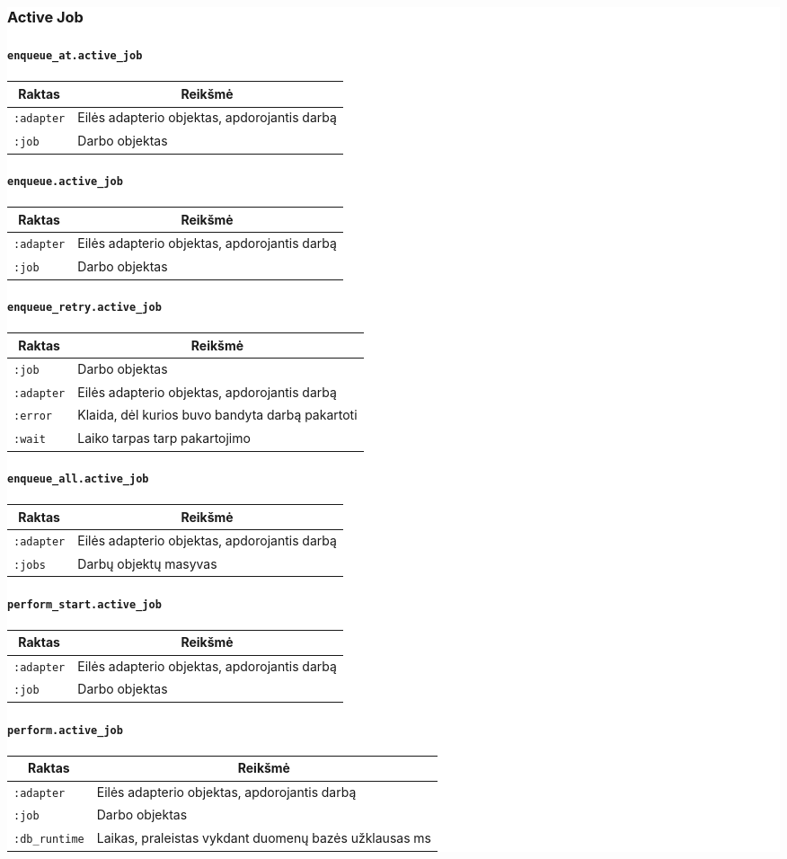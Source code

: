 ### Active Job

#### `enqueue_at.active_job`

| Raktas          | Reikšmė                                  |
| ------------ | -------------------------------------- |
| `:adapter`   | Eilės adapterio objektas, apdorojantis darbą |
| `:job`       | Darbo objektas                             |

#### `enqueue.active_job`

| Raktas          | Reikšmė                                  |
| ------------ | -------------------------------------- |
| `:adapter`   | Eilės adapterio objektas, apdorojantis darbą |
| `:job`       | Darbo objektas                             |

#### `enqueue_retry.active_job`

| Raktas          | Reikšmė                                  |
| ------------ | -------------------------------------- |
| `:job`       | Darbo objektas                             |
| `:adapter`   | Eilės adapterio objektas, apdorojantis darbą |
| `:error`     | Klaida, dėl kurios buvo bandyta darbą pakartoti        |
| `:wait`      | Laiko tarpas tarp pakartojimo                 |

#### `enqueue_all.active_job`

| Raktas          | Reikšmė                                  |
| ------------ | -------------------------------------- |
| `:adapter`   | Eilės adapterio objektas, apdorojantis darbą |
| `:jobs`      | Darbų objektų masyvas                |

#### `perform_start.active_job`

| Raktas          | Reikšmė                                  |
| ------------ | -------------------------------------- |
| `:adapter`   | Eilės adapterio objektas, apdorojantis darbą |
| `:job`       | Darbo objektas                             |

#### `perform.active_job`

| Raktas           | Reikšmė                                         |
| ------------- | --------------------------------------------- |
| `:adapter`    | Eilės adapterio objektas, apdorojantis darbą        |
| `:job`        | Darbo objektas                                    |
| `:db_runtime` | Laikas, praleistas vykdant duomenų bazės užklausas ms |
